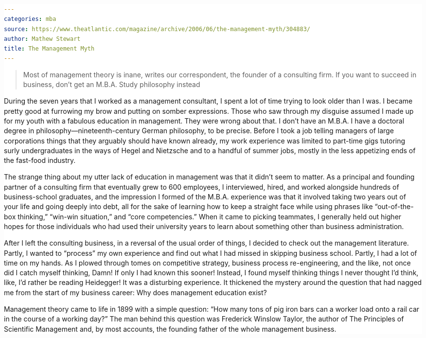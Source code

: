 ```yaml
---
categories: mba
source: https://www.theatlantic.com/magazine/archive/2006/06/the-management-myth/304883/
author: Mathew Stewart 
title: The Management Myth
---
```





> Most of management theory is inane, writes our correspondent, the founder of
> a consulting firm. If you want to succeed in business, don’t get an M.B.A.
> Study philosophy instead

During the seven years that I worked as a management consultant, I spent a lot
of time trying to look older than I was. I became pretty good at furrowing my
brow and putting on somber expressions. Those who saw through my disguise
assumed I made up for my youth with a fabulous education in management. They
were wrong about that. I don’t have an M.B.A. I have a doctoral degree in
philosophy—nineteenth-century German philosophy, to be precise. Before I took a
job telling managers of large corporations things that they arguably should
have known already, my work experience was limited to part-time gigs tutoring
surly undergraduates in the ways of Hegel and Nietzsche and to a handful of
summer jobs, mostly in the less appetizing ends of the fast-food industry.

The strange thing about my utter lack of education in management was that it
didn’t seem to matter. As a principal and founding partner of a consulting firm
that eventually grew to 600 employees, I interviewed, hired, and worked
alongside hundreds of business-school graduates, and the impression I formed of
the M.B.A. experience was that it involved taking two years out of your life
and going deeply into debt, all for the sake of learning how to keep a straight
face while using phrases like “out-of-the-box thinking,” “win-win situation,”
and “core competencies.” When it came to picking teammates, I generally held
out higher hopes for those individuals who had used their university years to
learn about something other than business administration.

After I left the consulting business, in a reversal of the usual order of
things, I decided to check out the management literature. Partly, I wanted to
“process” my own experience and find out what I had missed in skipping business
school. Partly, I had a lot of time on my hands. As I plowed through tomes on
competitive strategy, business process re-engineering, and the like, not once
did I catch myself thinking, Damn! If only I had known this sooner! Instead, I
found myself thinking things I never thought I’d think, like, I’d rather be
reading Heidegger! It was a disturbing experience. It thickened the mystery
around the question that had nagged me from the start of my business career:
Why does management education exist?

Management theory came to life in 1899 with a simple question: “How many tons
of pig iron bars can a worker load onto a rail car in the course of a working
day?” The man behind this question was Frederick Winslow Taylor, the author of
The Principles of Scientific Management and, by most accounts, the founding
father of the whole management business.
